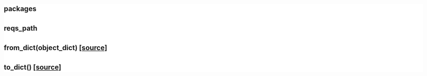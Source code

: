 <div class="space up fourteen"><ReactMarkdown children='Bases: [`covalent._workflow.deps.Deps`](/docs/user-documentation/api-reference/taskhelpers#class-covalent_workflowdepsdepsapply_fnnone-apply_args-apply_kwargs--retval_keyword-source)'/></div>
<div class="space up fourteen"><ReactMarkdown children='PyPI packages to be installed before executing an electron'/></div>
<div class="space up fourteen"><ReactMarkdown children='A specification of Pip packages to be installed'/></div>

#### <span class="bold space">packages</span>

<div class="space1 up fourteen"><ReactMarkdown children='A list of PyPI packages to install'/></div>

#### <span class="bold">reqs_path</span>

<div class="space up fourteen"><ReactMarkdown children='Path to requirements.txt (overrides *packages*)'/></div>

<div class="space up fourteen"><ReactMarkdown children='These packages are installed in an electron’s execution environment just before the electron is run.'/></div>

<div class="eighteen highlight2 up space"><Noindentation md='**Parameters**'/></div>
<div class="space1 up fourteen"><ReactMarkdown children='object_dict – a dictionary representation returned by to_dict'/></div>

<div class="eighteen highlight2 up space"><Noindentation md='**Return Type**'/></div>
<div class="space1 up fourteen"><ReactMarkdown children='[`DepsPip`](/docs/user-documentation/api-reference/taskhelpers#class-covalentdepspippackages-reqs_path--)'/></div>

<div class="eighteen highlight2 up space"><Noindentation md='**Returns**'/></div>
<div class="space1 up fourteen"><ReactMarkdown children='self'/></div>

<div class="space up fourteen down"><ReactMarkdown children='Instance attributes will be overwritten.'/></div>

#### <span class="bold">from_dict</span>(object_dict) [[source]](/docs/user-documentation/api-reference/scode-depspip)

<div class="space up fourteen"><ReactMarkdown children='Rehydrate a dictionary representation'/></div>

<div class="eighteen highlight2 up space"><Noindentation md='**Parameters**'/></div>
<div class="space1 up fourteen"><ReactMarkdown children='object_dict – a dictionary representation returned by *to_dict*'/></div>

<div class="eighteen highlight2 up space"><Noindentation md='**Return Type**'/></div>
<div class="space1 up fourteen"><ReactMarkdown children='[`DepsPip`](/docs/user-documentation/api-reference/taskhelpers#class-covalentdepspippackages-reqs_path--)'/></div>

<div class="eighteen highlight2 up space"><Noindentation md='**Returns**'/></div>
<div class="space1 up fourteen"><ReactMarkdown children='self'/></div>

<div class="space up fourteen down"><ReactMarkdown children='Instance attributes will be overwritten.'/></div>

#### <span class="bold">to_dict</span>() [[source]](/docs/user-documentation/api-reference/scode-depspip)
